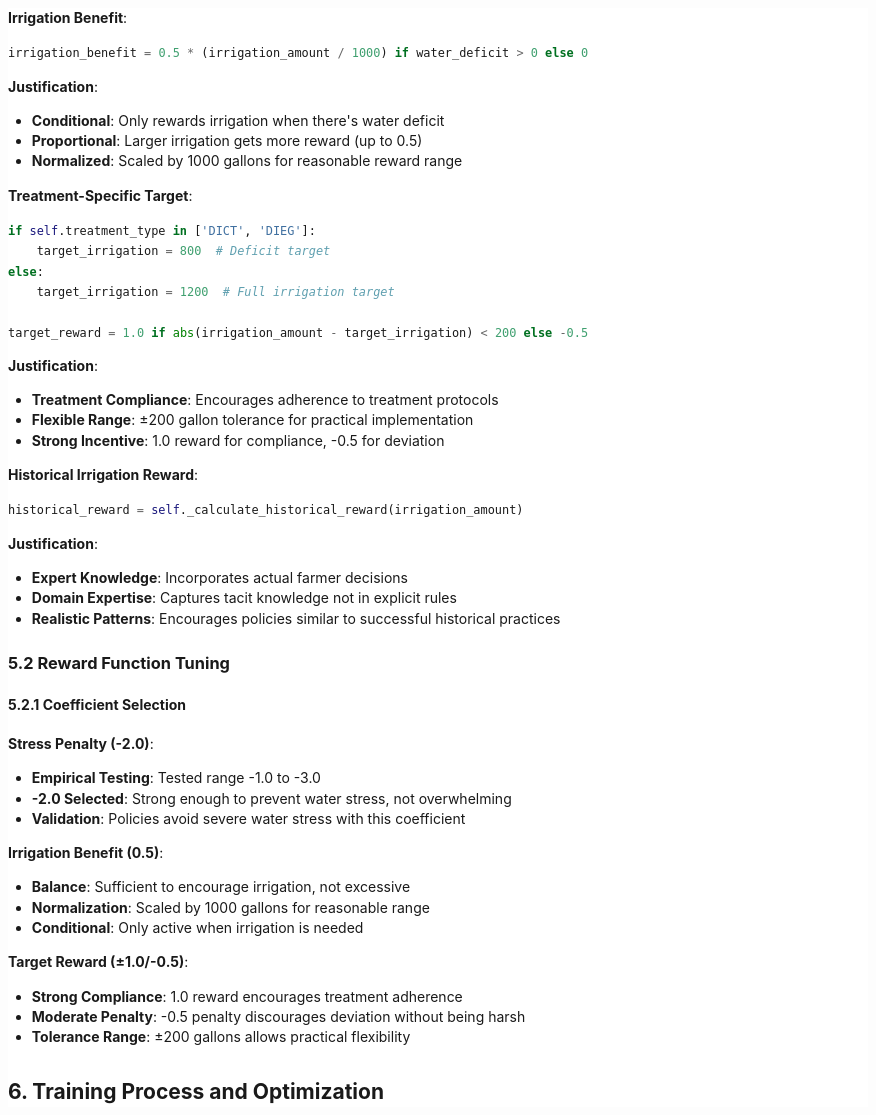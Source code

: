 **Irrigation Benefit**:
```python
irrigation_benefit = 0.5 * (irrigation_amount / 1000) if water_deficit > 0 else 0
```

**Justification**:
- **Conditional**: Only rewards irrigation when there's water deficit
- **Proportional**: Larger irrigation gets more reward (up to 0.5)
- **Normalized**: Scaled by 1000 gallons for reasonable reward range

**Treatment-Specific Target**:
```python
if self.treatment_type in ['DICT', 'DIEG']:
    target_irrigation = 800  # Deficit target
else:
    target_irrigation = 1200  # Full irrigation target

target_reward = 1.0 if abs(irrigation_amount - target_irrigation) < 200 else -0.5
```

**Justification**:
- **Treatment Compliance**: Encourages adherence to treatment protocols
- **Flexible Range**: ±200 gallon tolerance for practical implementation
- **Strong Incentive**: 1.0 reward for compliance, -0.5 for deviation

**Historical Irrigation Reward**:
```python
historical_reward = self._calculate_historical_reward(irrigation_amount)
```

**Justification**:
- **Expert Knowledge**: Incorporates actual farmer decisions
- **Domain Expertise**: Captures tacit knowledge not in explicit rules
- **Realistic Patterns**: Encourages policies similar to successful historical practices

### 5.2 Reward Function Tuning

#### 5.2.1 Coefficient Selection

**Stress Penalty (-2.0)**:
- **Empirical Testing**: Tested range -1.0 to -3.0
- **-2.0 Selected**: Strong enough to prevent water stress, not overwhelming
- **Validation**: Policies avoid severe water stress with this coefficient

**Irrigation Benefit (0.5)**:
- **Balance**: Sufficient to encourage irrigation, not excessive
- **Normalization**: Scaled by 1000 gallons for reasonable range
- **Conditional**: Only active when irrigation is needed

**Target Reward (±1.0/-0.5)**:
- **Strong Compliance**: 1.0 reward encourages treatment adherence
- **Moderate Penalty**: -0.5 penalty discourages deviation without being harsh
- **Tolerance Range**: ±200 gallons allows practical flexibility

## 6. Training Process and Optimization
